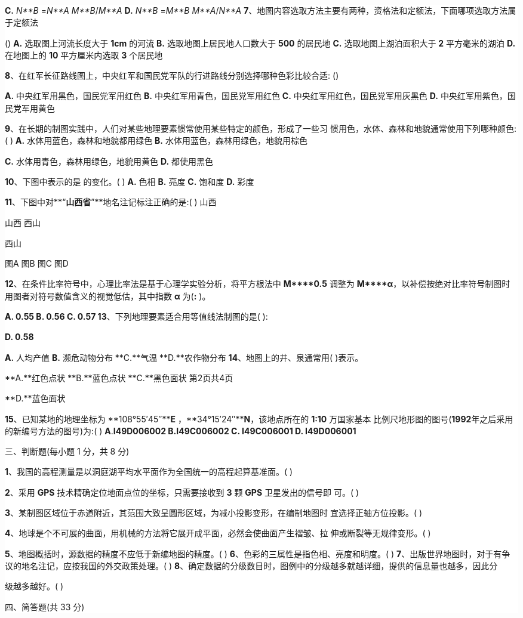 **C.** *N**B* =*N**A* *M**B*/*M**A* **D.** *N**B* =*M**B* *M**A*/*N**A* **7**、地图内容选取方法主要有两种，资格法和定额法，下面哪项选取方法属于定额法

()
 **A.** 选取图上河流长度大于 **1cm** 的河流
 **B.** 选取地图上居民地人口数大于 **500** 的居民地 **C.** 选取地图上湖泊面积大于 **2** 平方毫米的湖泊 **D.** 在地图上的 **10** 平方厘米内选取 **3** 个居民地

**8**、在红军长征路线图上，中央红军和国民党军队的行进路线分别选择哪种色彩比较合适: ()

**A.** 中央红军用黑色，国民党军用红色 **B.** 中央红军用青色，国民党军用红色 **C.** 中央红军用红色，国民党军用灰黑色 **D.** 中央红军用紫色，国民党军用黄色

**9**、在长期的制图实践中，人们对某些地理要素惯常使用某些特定的颜色，形成了一些习 惯用色，水体、森林和地貌通常使用下列哪种颜色:( )
 **A.** 水体用蓝色，森林和地貌都用绿色
 **B.** 水体用蓝色，森林用绿色，地貌用棕色

**C.** 水体用青色，森林用绿色，地貌用黄色 **D.** 都使用黑色

**10**、下图中表示的是 的变化。( )
 **A.** 色相 **B.** 亮度 **C.** 饱和度 **D.** 彩度

**11**、下图中对**“**山西省**”**地名注记标注正确的是:( ) 山西

山西 西山

西山

图A 图B 图C 图D

**12**、在条件比率符号中，心理比率法是基于心理学实验分析，将平方根法中 **M****0.5** 调整为 **M****α**，以补偿按绝对比率符号制图时用图者对符号数值含义的视觉低估，其中指数 **α** 为(**:** )。

**A. 0.55 B. 0.56 C. 0.57 13**、下列地理要素适合用等值线法制图的是( ):

**D. 0.58**

**A.** 人均产值 **B.** 濒危动物分布 **C.**气温 **D.**农作物分布 **14**、地图上的井、泉通常用( )表示。

**A.**红色点状 **B.**蓝色点状 **C.**黑色面状 第2页共4页

**D.**蓝色面状

**15**、已知某地的地理坐标为 **108°55′45′′****E** ，**34°15′24′′****N**，该地点所在的 **1:10** 万国家基本 比例尺地形图的图号(**1992**年之后采用的新编号方法的图号)为:( )
 **A**.**I49D006002 B.I49C006002 C. I49C006001 D. I49D006001**

三、判断题(每小题 1 分，共 8 分)

**1**、我国的高程测量是以洞庭湖平均水平面作为全国统一的高程起算基准面。( )

**2**、采用 **GPS** 技术精确定位地面点位的坐标，只需要接收到 **3** 颗 **GPS** 卫星发出的信号即 可。( )

**3**、某制图区域位于赤道附近，其范围大致呈圆形区域，为减小投影变形，在编制地图时 宜选择正轴方位投影。( )

**4**、地球是个不可展的曲面，用机械的方法将它展开成平面，必然会使曲面产生褶皱、拉 伸或断裂等无规律变形。( )

**5**、地图概括时，源数据的精度不应低于新编地图的精度。( ) **6**、色彩的三属性是指色相、亮度和明度。( ) **7**、出版世界地图时，对于有争议的地名注记，应按我国的外交政策处理。( ) **8**、确定数据的分级数目时，图例中的分级越多就越详细，提供的信息量也越多，因此分

级越多越好。( )

四、简答题(共 33 分)
